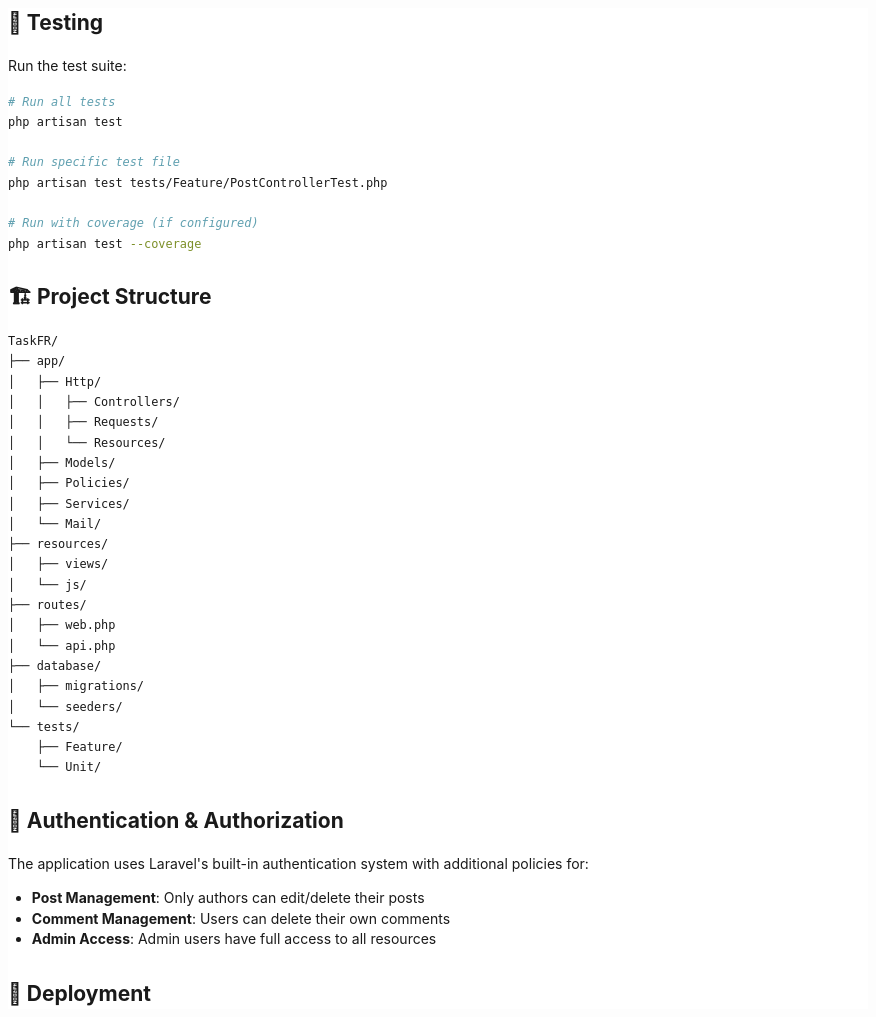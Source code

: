 ## 🧪 Testing

Run the test suite:

```bash
# Run all tests
php artisan test

# Run specific test file
php artisan test tests/Feature/PostControllerTest.php

# Run with coverage (if configured)
php artisan test --coverage
```

## 🏗️ Project Structure

```
TaskFR/
├── app/
│   ├── Http/
│   │   ├── Controllers/
│   │   ├── Requests/
│   │   └── Resources/
│   ├── Models/
│   ├── Policies/
│   ├── Services/
│   └── Mail/
├── resources/
│   ├── views/
│   └── js/
├── routes/
│   ├── web.php
│   └── api.php
├── database/
│   ├── migrations/
│   └── seeders/
└── tests/
    ├── Feature/
    └── Unit/
```

## 🔐 Authentication & Authorization

The application uses Laravel's built-in authentication system with additional policies for:

- **Post Management**: Only authors can edit/delete their posts
- **Comment Management**: Users can delete their own comments
- **Admin Access**: Admin users have full access to all resources

## 🚀 Deployment
